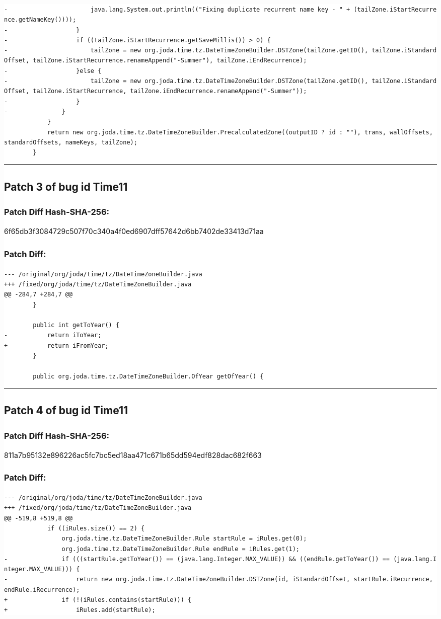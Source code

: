```
-						java.lang.System.out.println(("Fixing duplicate recurrent name key - " + (tailZone.iStartRecurrence.getNameKey())));
-					}
-					if ((tailZone.iStartRecurrence.getSaveMillis()) > 0) {
-						tailZone = new org.joda.time.tz.DateTimeZoneBuilder.DSTZone(tailZone.getID(), tailZone.iStandardOffset, tailZone.iStartRecurrence.renameAppend("-Summer"), tailZone.iEndRecurrence);
-					}else {
-						tailZone = new org.joda.time.tz.DateTimeZoneBuilder.DSTZone(tailZone.getID(), tailZone.iStandardOffset, tailZone.iStartRecurrence, tailZone.iEndRecurrence.renameAppend("-Summer"));
-					}
-				}
 			}
 			return new org.joda.time.tz.DateTimeZoneBuilder.PrecalculatedZone((outputID ? id : ""), trans, wallOffsets, standardOffsets, nameKeys, tailZone);
 		}
```


---
## Patch 3 of bug id Time11
### Patch Diff Hash-SHA-256:

6f65db3f3084729c507f70c340a4f0ed6907dff57642d6bb7402de33413d71aa

### Patch Diff:
```
--- /original/org/joda/time/tz/DateTimeZoneBuilder.java	
+++ /fixed/org/joda/time/tz/DateTimeZoneBuilder.java	
@@ -284,7 +284,7 @@
 		}
 
 		public int getToYear() {
-			return iToYear;
+			return iFromYear;
 		}
 
 		public org.joda.time.tz.DateTimeZoneBuilder.OfYear getOfYear() {
```


---
## Patch 4 of bug id Time11
### Patch Diff Hash-SHA-256:

811a7b95132e896226ac5fc7bc5ed18aa471c671b65dd594edf828dac682f663

### Patch Diff:
```
--- /original/org/joda/time/tz/DateTimeZoneBuilder.java	
+++ /fixed/org/joda/time/tz/DateTimeZoneBuilder.java	
@@ -519,8 +519,8 @@
 			if ((iRules.size()) == 2) {
 				org.joda.time.tz.DateTimeZoneBuilder.Rule startRule = iRules.get(0);
 				org.joda.time.tz.DateTimeZoneBuilder.Rule endRule = iRules.get(1);
-				if (((startRule.getToYear()) == (java.lang.Integer.MAX_VALUE)) && ((endRule.getToYear()) == (java.lang.Integer.MAX_VALUE))) {
-					return new org.joda.time.tz.DateTimeZoneBuilder.DSTZone(id, iStandardOffset, startRule.iRecurrence, endRule.iRecurrence);
+				if (!(iRules.contains(startRule))) {
+					iRules.add(startRule);
```